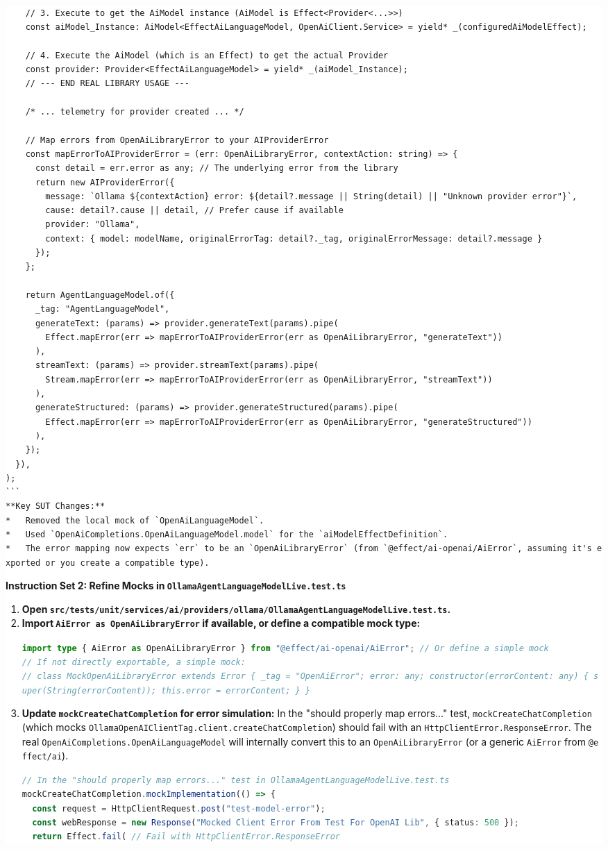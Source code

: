         // 3. Execute to get the AiModel instance (AiModel is Effect<Provider<...>>)
        const aiModel_Instance: AiModel<EffectAiLanguageModel, OpenAiClient.Service> = yield* _(configuredAiModelEffect);

        // 4. Execute the AiModel (which is an Effect) to get the actual Provider
        const provider: Provider<EffectAiLanguageModel> = yield* _(aiModel_Instance);
        // --- END REAL LIBRARY USAGE ---

        /* ... telemetry for provider created ... */

        // Map errors from OpenAiLibraryError to your AIProviderError
        const mapErrorToAIProviderError = (err: OpenAiLibraryError, contextAction: string) => {
          const detail = err.error as any; // The underlying error from the library
          return new AIProviderError({
            message: `Ollama ${contextAction} error: ${detail?.message || String(detail) || "Unknown provider error"}`,
            cause: detail?.cause || detail, // Prefer cause if available
            provider: "Ollama",
            context: { model: modelName, originalErrorTag: detail?._tag, originalErrorMessage: detail?.message }
          });
        };

        return AgentLanguageModel.of({
          _tag: "AgentLanguageModel",
          generateText: (params) => provider.generateText(params).pipe(
            Effect.mapError(err => mapErrorToAIProviderError(err as OpenAiLibraryError, "generateText"))
          ),
          streamText: (params) => provider.streamText(params).pipe(
            Stream.mapError(err => mapErrorToAIProviderError(err as OpenAiLibraryError, "streamText"))
          ),
          generateStructured: (params) => provider.generateStructured(params).pipe(
            Effect.mapError(err => mapErrorToAIProviderError(err as OpenAiLibraryError, "generateStructured"))
          ),
        });
      }),
    );
    ```
    **Key SUT Changes:**
    *   Removed the local mock of `OpenAiLanguageModel`.
    *   Used `OpenAiCompletions.OpenAiLanguageModel.model` for the `aiModelEffectDefinition`.
    *   The error mapping now expects `err` to be an `OpenAiLibraryError` (from `@effect/ai-openai/AiError`, assuming it's exported or you create a compatible type).

**Instruction Set 2: Refine Mocks in `OllamaAgentLanguageModelLive.test.ts`**

1.  **Open `src/tests/unit/services/ai/providers/ollama/OllamaAgentLanguageModelLive.test.ts`.**
2.  **Import `AiError as OpenAiLibraryError` if available, or define a compatible mock type:**
    ```typescript
    import type { AiError as OpenAiLibraryError } from "@effect/ai-openai/AiError"; // Or define a simple mock
    // If not directly exportable, a simple mock:
    // class MockOpenAiLibraryError extends Error { _tag = "OpenAiError"; error: any; constructor(errorContent: any) { super(String(errorContent)); this.error = errorContent; } }
    ```
3.  **Update `mockCreateChatCompletion` for error simulation:**
    In the "should properly map errors..." test, `mockCreateChatCompletion` (which mocks `OllamaOpenAIClientTag.client.createChatCompletion`) should fail with an `HttpClientError.ResponseError`. The real `OpenAiCompletions.OpenAiLanguageModel` will internally convert this to an `OpenAiLibraryError` (or a generic `AiError` from `@effect/ai`).
    ```typescript
    // In the "should properly map errors..." test in OllamaAgentLanguageModelLive.test.ts
    mockCreateChatCompletion.mockImplementation(() => {
      const request = HttpClientRequest.post("test-model-error");
      const webResponse = new Response("Mocked Client Error From Test For OpenAI Lib", { status: 500 });
      return Effect.fail( // Fail with HttpClientError.ResponseError